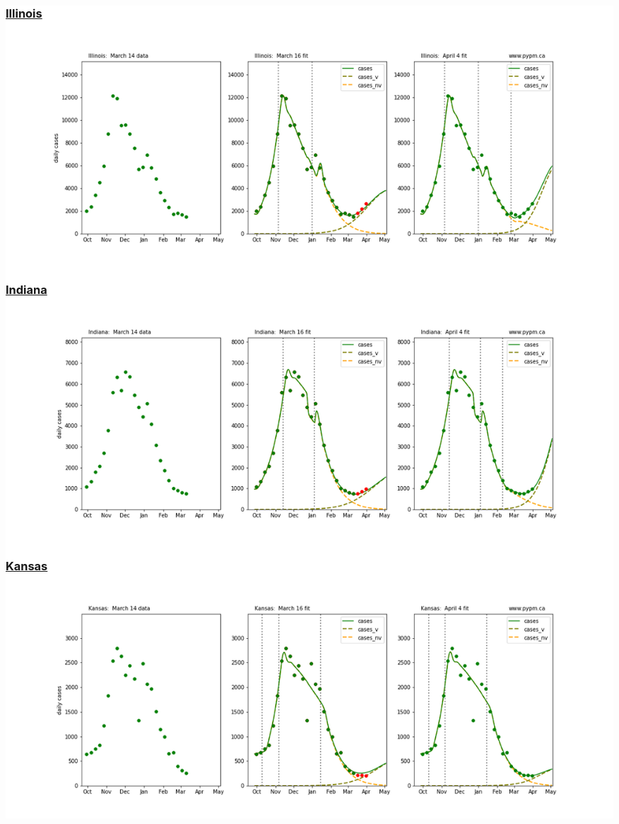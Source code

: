 ### [Illinois](img/il_2_8_0404_cmp.pdf)

![il](img/il_2_8_0404_cmp.png)

### [Indiana](img/in_2_8_0404_cmp.pdf)

![in](img/in_2_8_0404_cmp.png)

### [Kansas](img/ks_2_8_0404_cmp.pdf)

![ks](img/ks_2_8_0404_cmp.png)
